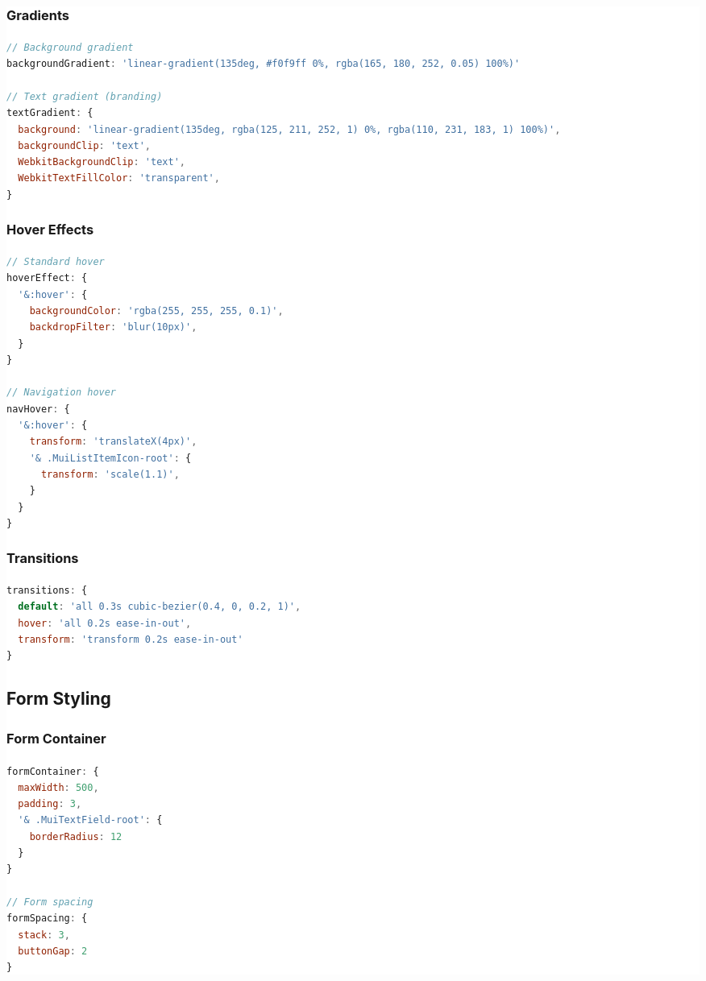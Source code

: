 ### Gradients

```javascript
// Background gradient
backgroundGradient: 'linear-gradient(135deg, #f0f9ff 0%, rgba(165, 180, 252, 0.05) 100%)'

// Text gradient (branding)
textGradient: {
  background: 'linear-gradient(135deg, rgba(125, 211, 252, 1) 0%, rgba(110, 231, 183, 1) 100%)',
  backgroundClip: 'text',
  WebkitBackgroundClip: 'text',
  WebkitTextFillColor: 'transparent',
}
```

### Hover Effects

```javascript
// Standard hover
hoverEffect: {
  '&:hover': {
    backgroundColor: 'rgba(255, 255, 255, 0.1)',
    backdropFilter: 'blur(10px)',
  }
}

// Navigation hover
navHover: {
  '&:hover': {
    transform: 'translateX(4px)',
    '& .MuiListItemIcon-root': {
      transform: 'scale(1.1)',
    }
  }
}
```

### Transitions

```javascript
transitions: {
  default: 'all 0.3s cubic-bezier(0.4, 0, 0.2, 1)',
  hover: 'all 0.2s ease-in-out',
  transform: 'transform 0.2s ease-in-out'
}
```

## Form Styling

### Form Container

```javascript
formContainer: {
  maxWidth: 500,
  padding: 3,
  '& .MuiTextField-root': {
    borderRadius: 12
  }
}

// Form spacing
formSpacing: {
  stack: 3,
  buttonGap: 2
}
```